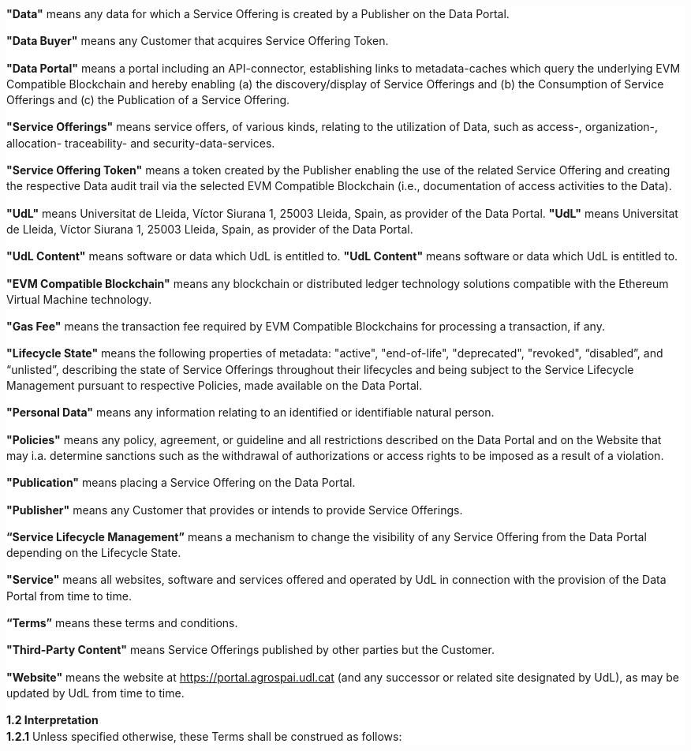 **"Data"** means any data for which a Service Offering is created by a Publisher on the Data Portal.

**"Data Buyer"** means any Customer that acquires Service Offering Token.

**"Data Portal"** means a portal including an API-connector, establishing links to metadata-caches which query the underlying EVM Compatible Blockchain and hereby enabling (a) the discovery/display of Service Offerings and (b) the Consumption of Service Offerings and (c) the Publication of a Service Offering.

**"Service Offerings"** means service offers, of various kinds, relating to the utilization of Data, such as access-, organization-, allocation- traceability- and security-data-services.

**"Service Offering Token"** means a token created by the Publisher enabling the use of the related Service Offering and creating the respective Data audit trail via the selected EVM Compatible Blockchain (i.e., documentation of access activities to the Data).

**"UdL"** means Universitat de Lleida, Víctor Siurana 1, 25003 Lleida, Spain, as provider of the Data Portal.
**"UdL"** means Universitat de Lleida, Víctor Siurana 1, 25003 Lleida, Spain, as provider of the Data Portal.

**"UdL Content"** means software or data which UdL is entitled to.
**"UdL Content"** means software or data which UdL is entitled to.

**"EVM Compatible Blockchain"** means any blockchain or distributed ledger technology solutions compatible with the Ethereum Virtual Machine technology.

**"Gas Fee"** means the transaction fee required by EVM Compatible Blockchains for processing a transaction, if any.

**"Lifecycle State"** means the following properties of metadata: "active", "end-of-life", "deprecated", "revoked", “disabled”, and “unlisted”, describing the state of Service Offerings throughout their lifecycles and being subject to the Service Lifecycle Management pursuant to respective Policies, made available on the Data Portal.

**"Personal Data"** means any information relating to an identified or identifiable natural person.

**"Policies"** means any policy, agreement, or guideline and all restrictions described on the Data Portal and on the Website that may i.a. determine sanctions such as the withdrawal of authorizations or access rights to be imposed as a result of a violation.

**"Publication"** means placing a Service Offering on the Data Portal.

**"Publisher"** means any Customer that provides or intends to provide Service Offerings.

**“Service Lifecycle Management”** means a mechanism to change the visibility of any Service Offering from the Data Portal depending on the Lifecycle State.

**"Service"** means all websites, software and services offered and operated by UdL in connection with the provision of the Data Portal from time to time.

**“Terms”** means these terms and conditions.

**"Third-Party Content"** means Service Offerings published by other parties but the Customer.

**"Website"** means the website at https://portal.agrospai.udl.cat (and any successor or related site designated by UdL), as may be updated by UdL from time to time.

**1.2 Interpretation**  
**1.2.1** Unless specified otherwise, these Terms shall be construed as follows:
